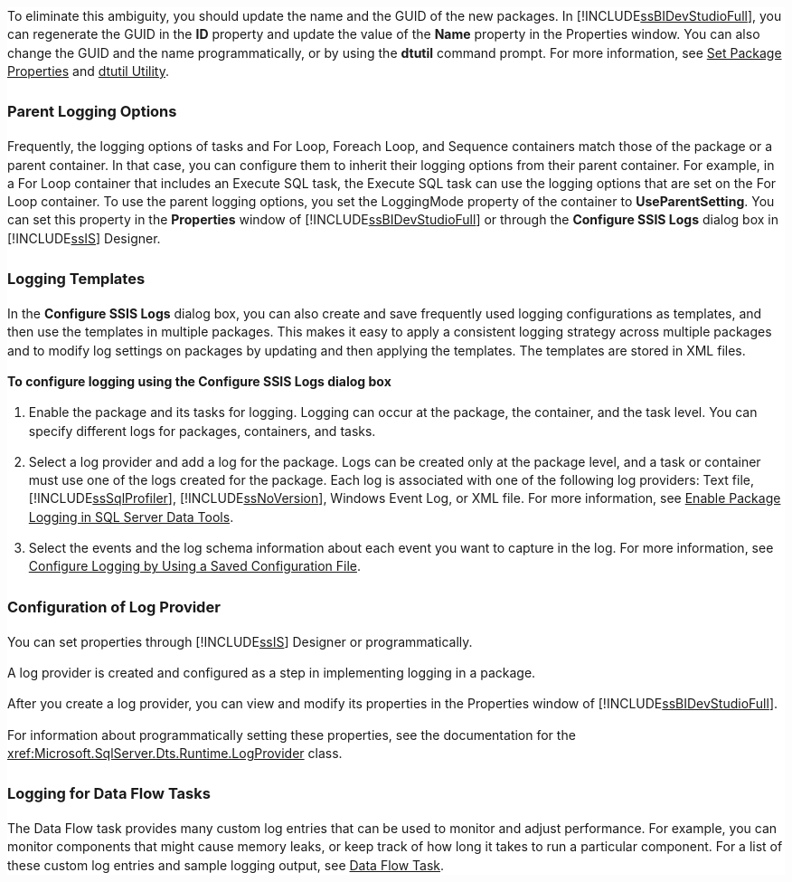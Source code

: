  To eliminate this ambiguity, you should update the name and the GUID of the new packages. In [!INCLUDE[ssBIDevStudioFull](../../includes/ssbidevstudiofull-md.md)], you can regenerate the GUID in the **ID** property and update the value of the **Name** property in the Properties window. You can also change the GUID and the name programmatically, or by using the **dtutil** command prompt. For more information, see [Set Package Properties](../../integration-services/set-package-properties.md) and [dtutil Utility](../../integration-services/dtutil-utility.md).  
  
### Parent Logging Options  
 Frequently, the logging options of tasks and For Loop, Foreach Loop, and Sequence containers match those of the package or a parent container. In that case, you can configure them to inherit their logging options from their parent container. For example, in a For Loop container that includes an Execute SQL task, the Execute SQL task can use the logging options that are set on the For Loop container. To use the parent logging options, you set the LoggingMode property of the container to **UseParentSetting**. You can set this property in the **Properties** window of [!INCLUDE[ssBIDevStudioFull](../../includes/ssbidevstudiofull-md.md)] or through the **Configure SSIS Logs** dialog box in [!INCLUDE[ssIS](../../includes/ssis-md.md)] Designer.  
  
### Logging Templates  
 In the **Configure SSIS Logs** dialog box, you can also create and save frequently used logging configurations as templates, and then use the templates in multiple packages. This makes it easy to apply a consistent logging strategy across multiple packages and to modify log settings on packages by updating and then applying the templates. The templates are stored in XML files.  
  
 **To configure logging using the Configure SSIS Logs dialog box**  
  
1.  Enable the package and its tasks for logging. Logging can occur at the package, the container, and the task level. You can specify different logs for packages, containers, and tasks.  
  
2.  Select a log provider and add a log for the package. Logs can be created only at the package level, and a task or container must use one of the logs created for the package. Each log is associated with one of the following log providers: Text file, [!INCLUDE[ssSqlProfiler](../../includes/sssqlprofiler-md.md)], [!INCLUDE[ssNoVersion](../../includes/ssnoversion-md.md)], Windows Event Log, or XML file. For more information, see [Enable Package Logging in SQL Server Data Tools](#ssdt).  
  
3.  Select the events and the log schema information about each event you want to capture in the log. For more information, see [Configure Logging by Using a Saved Configuration File](#saved_config).  
  
### Configuration of Log Provider  
 You can set properties through [!INCLUDE[ssIS](../../includes/ssis-md.md)] Designer or programmatically.  
  
 A log provider is created and configured as a step in implementing logging in a package.  
  
 After you create a log provider, you can view and modify its properties in the Properties window of [!INCLUDE[ssBIDevStudioFull](../../includes/ssbidevstudiofull-md.md)].  
  
 For information about programmatically setting these properties, see the documentation for the <xref:Microsoft.SqlServer.Dts.Runtime.LogProvider> class.  
  
### Logging for Data Flow Tasks  
 The Data Flow task provides many custom log entries that can be used to monitor and adjust performance. For example, you can monitor components that might cause memory leaks, or keep track of how long it takes to run a particular component. For a list of these custom log entries and sample logging output, see [Data Flow Task](../../integration-services/control-flow/data-flow-task.md).  
  